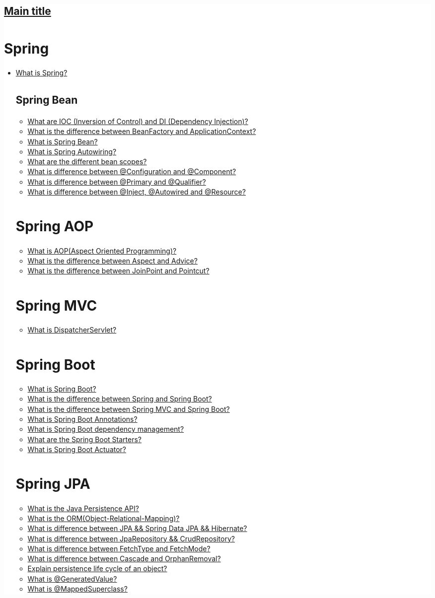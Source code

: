 ## [Main title](/README.md)

# Spring
+ [What is Spring?](#what-is-spring)
    ## Spring Bean
    + [What are IOC (Inversion of Control) and DI (Dependency Injection)?](#what-is-ioc-and-di)
    + [What is the difference between BeanFactory and ApplicationContext?](#what-is-difference-between-beanfactory-and-applicationcontext)
    + [What is Spring Bean?](#what-is-spring-bean)
    + [What is Spring Autowiring?](#what-is-spring-autowiring)
    + [What are the different bean scopes?](#what-are-the-different-bean-scope)
    + [What is difference between @Configuration and @Component?](#what-is-difference-between-configuration-and-component)
    + [What is difference between @Primary and @Qualifier?](#what-is-difference-between-primary-and-qualifier)
    + [What is difference between @Inject, @Autowired and @Resource?](#what-is-difference-between-inject-autowired-and-resource)

    # Spring AOP
    + [What is AOP(Aspect Oriented Programming)?](#what-is-aop)
    + [What is the difference between Aspect and Advice?](#what-is-difference-between-aspect-and-advice)
    + [What is the difference between JoinPoint and Pointcut?](#what-is-defference-between-joinpoint-and-pointcut)

    # Spring MVC
    + [What is DispatcherServlet?](#what-is-dispatcherservlet)

    # Spring Boot
    + [What is Spring Boot?](#what-is-spring-boot)
    + [What is the difference between Spring and Spring Boot?](#what-is-difference-between-spring-and-spring-boot)
    + [What is the difference between Spring MVC and Spring Boot?](#what-is-difference-between-spring-mvc-and-spring-boot)
    + [What is Spring Boot Annotations?](#what-is-spring-boot-annotations)
    + [What is Spring Boot dependency management?](#what-is-spring-boot-dependency-management)
    + [What are the Spring Boot Starters?](#what-are-the-spring-boot-starters)
    + [What is Spring Boot Actuator?](#what-is-spring-boot-actuator)

    # Spring JPA
    + [What is the Java Persistence API?](#what-is-the-java-persistence-api)
    + [What is the ORM(Object-Relational-Mapping)?](#what-is-the-ormobject-relational-mapping)
    + [What is difference between JPA && Spring Data JPA && Hibernate?](#what-is-difference-between-jpa--spring-data-jpa--hibernate)
    + [What is difference between JpaRepository && CrudRepository?](#what-is-difference-between-jparepository--crudrepository)
    + [What is difference between FetchType and FetchMode?](#what-is-difference-between-fetchtype-and-fetchmode)
    + [What is difference between Cascade and OrphanRemoval?](#what-is-difference-between-cascade-and-orphanremoval)
    + [Explain persistence life cycle of an object?](#explain-persistence-life-cycle-of-an-object)
    + [What is @GeneratedValue?](#what-is-generatedvalue)
    + [What is @MappedSuperclass?](#what-is-mappedsuperclass)

